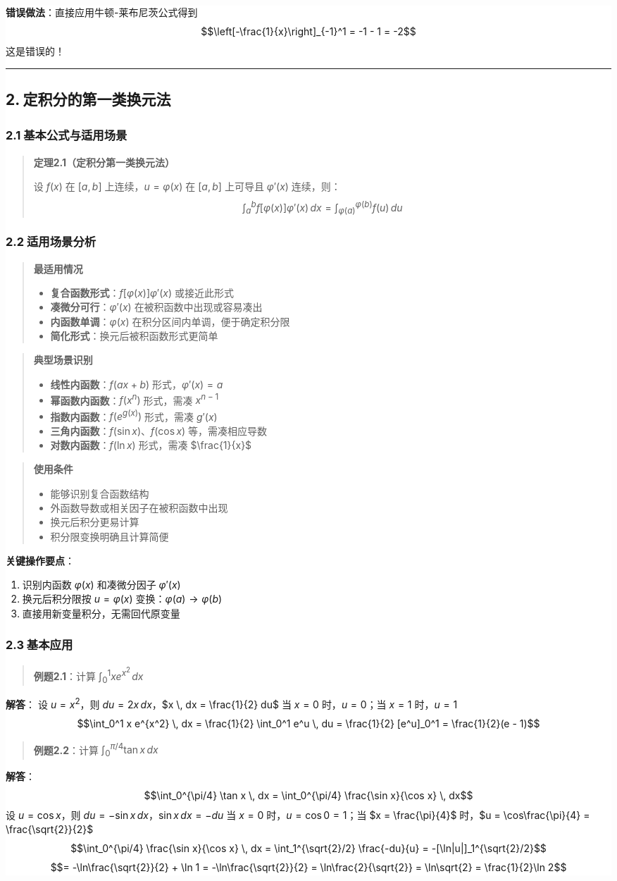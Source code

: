 **错误做法**：直接应用牛顿-莱布尼茨公式得到
$$\left[-\frac{1}{x}\right]_{-1}^1 = -1 - 1 = -2$$
这是错误的！

---

## 2. 定积分的第一类换元法

### 2.1 基本公式与适用场景

> **定理2.1（定积分第一类换元法）**
> 
> 设 $f(x)$ 在 $[a,b]$ 上连续，$u = \varphi(x)$ 在 $[a,b]$ 上可导且 $\varphi'(x)$ 连续，则：
> $$\int_a^b f[\varphi(x)] \varphi'(x) \, dx = \int_{\varphi(a)}^{\varphi(b)} f(u) \, du$$

### 2.2 适用场景分析

> **最适用情况**
> - **复合函数形式**：$f[\varphi(x)] \varphi'(x)$ 或接近此形式
> - **凑微分可行**：$\varphi'(x)$ 在被积函数中出现或容易凑出
> - **内函数单调**：$\varphi(x)$ 在积分区间内单调，便于确定积分限
> - **简化形式**：换元后被积函数形式更简单

> **典型场景识别**
> - **线性内函数**：$f(ax+b)$ 形式，$\varphi'(x) = a$
> - **幂函数内函数**：$f(x^n)$ 形式，需凑 $x^{n-1}$ 
> - **指数内函数**：$f(e^{g(x)})$ 形式，需凑 $g'(x)$
> - **三角内函数**：$f(\sin x)$、$f(\cos x)$ 等，需凑相应导数
> - **对数内函数**：$f(\ln x)$ 形式，需凑 $\frac{1}{x}$

> **使用条件**
> - 能够识别复合函数结构
> - 外函数导数或相关因子在被积函数中出现
> - 换元后积分更易计算
> - 积分限变换明确且计算简便

**关键操作要点**：
1. 识别内函数 $\varphi(x)$ 和凑微分因子 $\varphi'(x)$
2. 换元后积分限按 $u = \varphi(x)$ 变换：$\varphi(a) \to \varphi(b)$
3. 直接用新变量积分，无需回代原变量

### 2.3 基本应用

> **例题2.1**：计算 $\int_0^1 x e^{x^2} \, dx$

**解答**：
设 $u = x^2$，则 $du = 2x \, dx$，$x \, dx = \frac{1}{2} du$
当 $x = 0$ 时，$u = 0$；当 $x = 1$ 时，$u = 1$
$$\int_0^1 x e^{x^2} \, dx = \frac{1}{2} \int_0^1 e^u \, du = \frac{1}{2} [e^u]_0^1 = \frac{1}{2}(e - 1)$$

> **例题2.2**：计算 $\int_0^{\pi/4} \tan x \, dx$

**解答**：
$$\int_0^{\pi/4} \tan x \, dx = \int_0^{\pi/4} \frac{\sin x}{\cos x} \, dx$$
设 $u = \cos x$，则 $du = -\sin x \, dx$，$\sin x \, dx = -du$
当 $x = 0$ 时，$u = \cos 0 = 1$；当 $x = \frac{\pi}{4}$ 时，$u = \cos\frac{\pi}{4} = \frac{\sqrt{2}}{2}$
$$\int_0^{\pi/4} \frac{\sin x}{\cos x} \, dx = \int_1^{\sqrt{2}/2} \frac{-du}{u} = -[\ln|u|]_1^{\sqrt{2}/2}$$
$$= -\ln\frac{\sqrt{2}}{2} + \ln 1 = -\ln\frac{\sqrt{2}}{2} = \ln\frac{2}{\sqrt{2}} = \ln\sqrt{2} = \frac{1}{2}\ln 2$$
